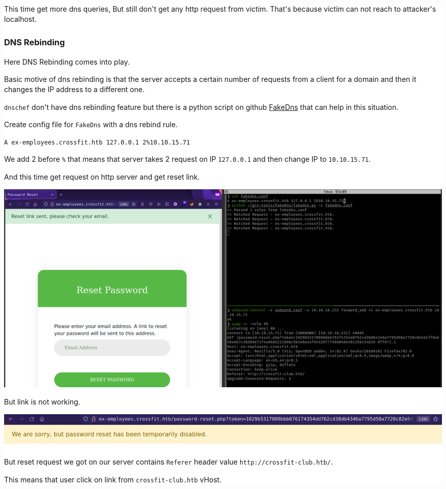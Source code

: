 This time get more dns queries, But still don't get any http request from victim. That's because victim can not reach to attacker's localhost.

### DNS Rebinding

Here DNS Rebinding comes into play.

Basic motive of dns rebinding is that the server accepts a certain number of requests from a client for a domain and then it changes the IP address to a different one.

`dnschef` don't have dns rebinding feature but there is a python script on github [FakeDns](https://github.com/Crypt0s/FakeDns) that can help in this situation.

Create config file for `FakeDns` with a dns rebind rule.
```bash
A ex-employees.crossfit.htb 127.0.0.1 2%10.10.15.71
```

We add 2 before `%` that means that server takes 2 request on IP `127.0.0.1` and then change IP to `10.10.15.71`.

And this time get request on http server and get reset link.

![](/assets/img/posts/crossFitTwo/fakedns-rebind.png)

But link is not working.

![](/assets/img/posts/crossFitTwo/reset-disable.png)

But reset request we got on our server contains `Referer` header value `http://crossfit-club.htb/`.

This means that user click on link from `crossfit-club.htb` vHost.

